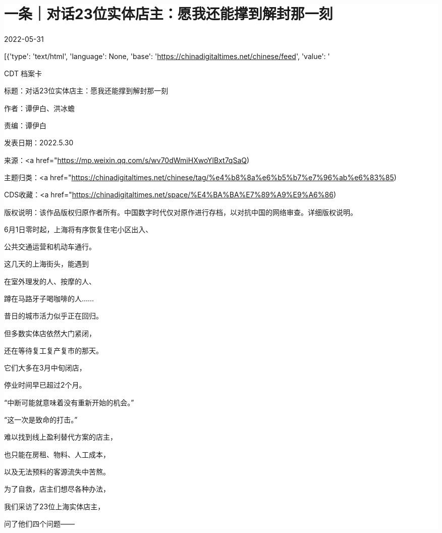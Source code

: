 # 一条｜对话23位实体店主：愿我还能撑到解封那一刻

2022-05-31

[{'type': 'text/html', 'language': None, 'base': 'https://chinadigitaltimes.net/chinese/feed', 'value': '

CDT 档案卡

标题：对话23位实体店主：愿我还能撑到解封那一刻

作者：谭伊白、洪冰蟾

责编：谭伊白

发表日期：2022.5.30

来源：<a href="https://mp.weixin.qq.com/s/wv70dWmiHXwoYlBxt7qSaQ)

主题归类：<a href="https://chinadigitaltimes.net/chinese/tag/%e4%b8%8a%e6%b5%b7%e7%96%ab%e6%83%85)

CDS收藏：<a href="https://chinadigitaltimes.net/space/%E4%BA%BA%E7%89%A9%E9%A6%86)

版权说明：该作品版权归原作者所有。中国数字时代仅对原作进行存档，以对抗中国的网络审查。详细版权说明。





6月1日零时起，上海将有序恢复住宅小区出入、

公共交通运营和机动车通行。

这几天的上海街头，能遇到

在室外理发的人、按摩的人、

蹲在马路牙子喝咖啡的人&#8230;&#8230;

昔日的城市活力似乎正在回归。

但多数实体店依然大门紧闭，

还在等待复工复产复市的那天。

它们大多在3月中旬闭店，

停业时间早已超过2个月。

“中断可能就意味着没有重新开始的机会。”

“这一次是致命的打击。”

难以找到线上盈利替代方案的店主，

也只能在房租、物料、人工成本，

以及无法预料的客源流失中苦熬。

为了自救，店主们想尽各种办法，

我们采访了23位上海实体店主，

问了他们四个问题——
